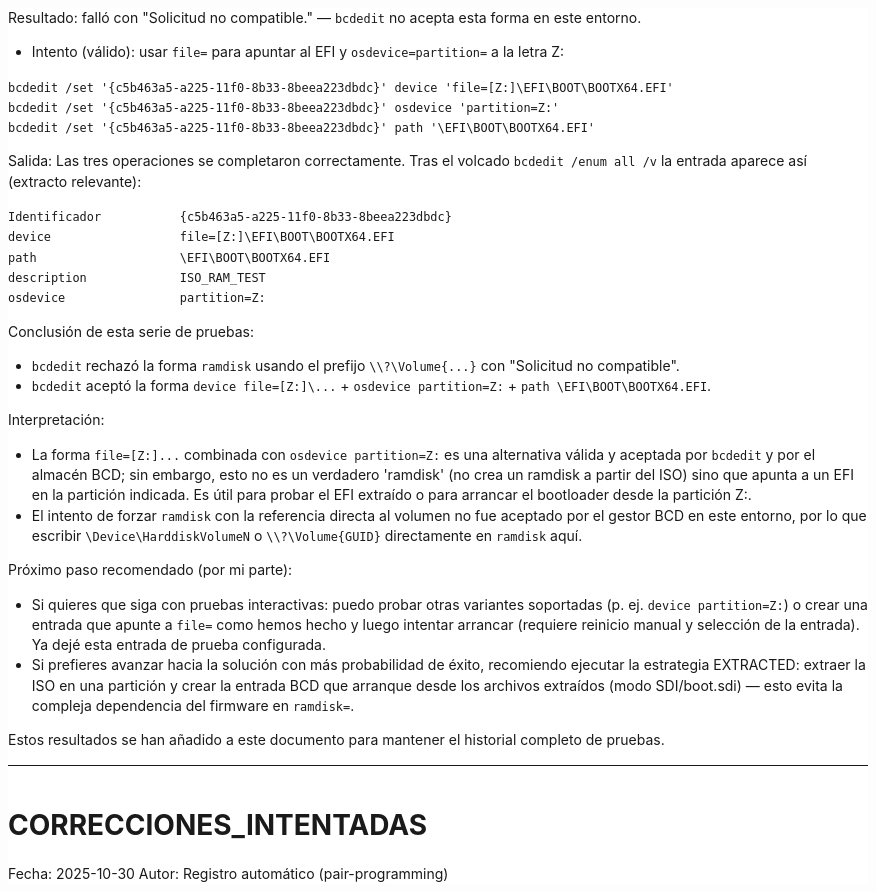 Resultado: falló con "Solicitud no compatible." — `bcdedit` no acepta esta forma en este entorno.

- Intento (válido): usar `file=` para apuntar al EFI y `osdevice=partition=` a la letra Z:

```
bcdedit /set '{c5b463a5-a225-11f0-8b33-8beea223dbdc}' device 'file=[Z:]\EFI\BOOT\BOOTX64.EFI'
bcdedit /set '{c5b463a5-a225-11f0-8b33-8beea223dbdc}' osdevice 'partition=Z:'
bcdedit /set '{c5b463a5-a225-11f0-8b33-8beea223dbdc}' path '\EFI\BOOT\BOOTX64.EFI'
```

Salida: Las tres operaciones se completaron correctamente. Tras el volcado `bcdedit /enum all /v` la entrada aparece así (extracto relevante):

```
Identificador           {c5b463a5-a225-11f0-8b33-8beea223dbdc}
device                  file=[Z:]\EFI\BOOT\BOOTX64.EFI
path                    \EFI\BOOT\BOOTX64.EFI
description             ISO_RAM_TEST
osdevice                partition=Z:
```

Conclusión de esta serie de pruebas:

- `bcdedit` rechazó la forma `ramdisk` usando el prefijo `\\?\Volume{...}` con "Solicitud no compatible".
- `bcdedit` aceptó la forma `device file=[Z:]\...` + `osdevice partition=Z:` + `path \EFI\BOOT\BOOTX64.EFI`.

Interpretación:

- La forma `file=[Z:]...` combinada con `osdevice partition=Z:` es una alternativa válida y aceptada por `bcdedit` y por el almacén BCD; sin embargo, esto no es un verdadero 'ramdisk' (no crea un ramdisk a partir del ISO) sino que apunta a un EFI en la partición indicada. Es útil para probar el EFI extraído o para arrancar el bootloader desde la partición Z:.
- El intento de forzar `ramdisk` con la referencia directa al volumen no fue aceptado por el gestor BCD en este entorno, por lo que escribir `\Device\HarddiskVolumeN` o `\\?\Volume{GUID}` directamente en `ramdisk` aquí.

Próximo paso recomendado (por mi parte):

- Si quieres que siga con pruebas interactivas: puedo probar otras variantes soportadas (p. ej. `device partition=Z:`) o crear una entrada que apunte a `file=` como hemos hecho y luego intentar arrancar (requiere reinicio manual y selección de la entrada). Ya dejé esta entrada de prueba configurada.
- Si prefieres avanzar hacia la solución con más probabilidad de éxito, recomiendo ejecutar la estrategia EXTRACTED: extraer la ISO en una partición y crear la entrada BCD que arranque desde los archivos extraídos (modo SDI/boot.sdi) — esto evita la compleja dependencia del firmware en `ramdisk=`.

Estos resultados se han añadido a este documento para mantener el historial completo de pruebas.

---

# CORRECCIONES_INTENTADAS

Fecha: 2025-10-30
Autor: Registro automático (pair-programming)
